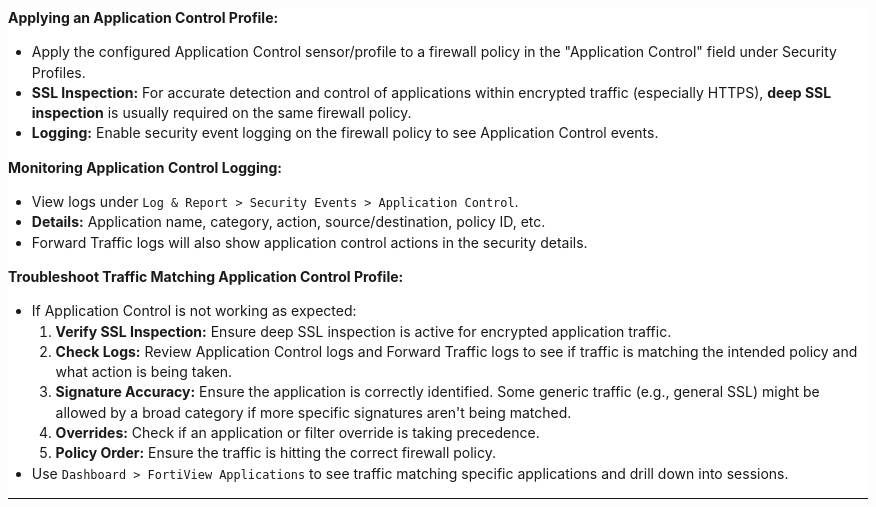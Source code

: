 **Applying an Application Control Profile:**
*   Apply the configured Application Control sensor/profile to a firewall policy in the "Application Control" field under Security Profiles.
*   **SSL Inspection:** For accurate detection and control of applications within encrypted traffic (especially HTTPS), **deep SSL inspection** is usually required on the same firewall policy.
*   **Logging:** Enable security event logging on the firewall policy to see Application Control events.

**Monitoring Application Control Logging:**
*   View logs under `Log & Report > Security Events > Application Control`.
*   **Details:** Application name, category, action, source/destination, policy ID, etc.
*   Forward Traffic logs will also show application control actions in the security details.

**Troubleshoot Traffic Matching Application Control Profile:**
*   If Application Control is not working as expected:
    1.  **Verify SSL Inspection:** Ensure deep SSL inspection is active for encrypted application traffic.
    2.  **Check Logs:** Review Application Control logs and Forward Traffic logs to see if traffic is matching the intended policy and what action is being taken.
    3.  **Signature Accuracy:** Ensure the application is correctly identified. Some generic traffic (e.g., general SSL) might be allowed by a broad category if more specific signatures aren't being matched.
    4.  **Overrides:** Check if an application or filter override is taking precedence.
    5.  **Policy Order:** Ensure the traffic is hitting the correct firewall policy.
*   Use `Dashboard > FortiView Applications` to see traffic matching specific applications and drill down into sessions.

---
